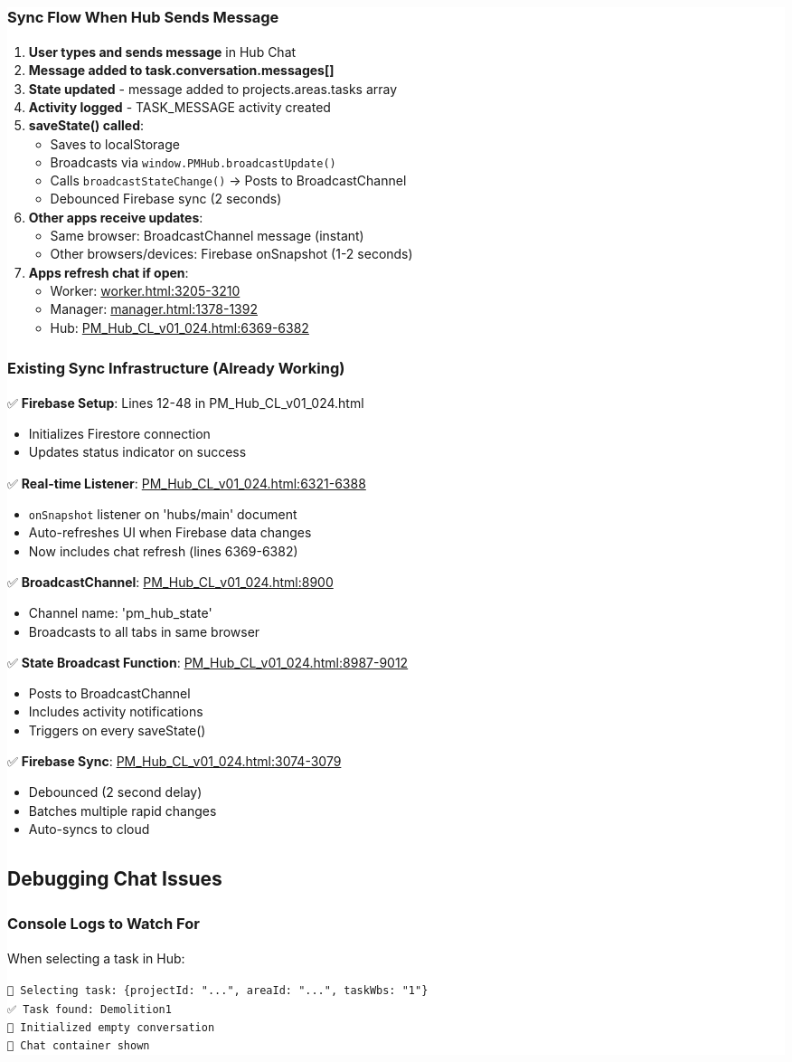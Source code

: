 
### Sync Flow When Hub Sends Message

1. **User types and sends message** in Hub Chat
2. **Message added to task.conversation.messages[]**
3. **State updated** - message added to projects.areas.tasks array
4. **Activity logged** - TASK_MESSAGE activity created
5. **saveState() called**:
   - Saves to localStorage
   - Broadcasts via `window.PMHub.broadcastUpdate()`
   - Calls `broadcastStateChange()` → Posts to BroadcastChannel
   - Debounced Firebase sync (2 seconds)
6. **Other apps receive updates**:
   - Same browser: BroadcastChannel message (instant)
   - Other browsers/devices: Firebase onSnapshot (1-2 seconds)
7. **Apps refresh chat if open**:
   - Worker: [worker.html:3205-3210](worker.html:3205-3210)
   - Manager: [manager.html:1378-1392](manager.html:1378-1392)
   - Hub: [PM_Hub_CL_v01_024.html:6369-6382](PM_Hub_CL_v01_024.html:6369-6382)

### Existing Sync Infrastructure (Already Working)

✅ **Firebase Setup**: Lines 12-48 in PM_Hub_CL_v01_024.html
- Initializes Firestore connection
- Updates status indicator on success

✅ **Real-time Listener**: [PM_Hub_CL_v01_024.html:6321-6388](PM_Hub_CL_v01_024.html:6321-6388)
- `onSnapshot` listener on 'hubs/main' document
- Auto-refreshes UI when Firebase data changes
- Now includes chat refresh (lines 6369-6382)

✅ **BroadcastChannel**: [PM_Hub_CL_v01_024.html:8900](PM_Hub_CL_v01_024.html:8900)
- Channel name: 'pm_hub_state'
- Broadcasts to all tabs in same browser

✅ **State Broadcast Function**: [PM_Hub_CL_v01_024.html:8987-9012](PM_Hub_CL_v01_024.html:8987-9012)
- Posts to BroadcastChannel
- Includes activity notifications
- Triggers on every saveState()

✅ **Firebase Sync**: [PM_Hub_CL_v01_024.html:3074-3079](PM_Hub_CL_v01_024.html:3074-3079)
- Debounced (2 second delay)
- Batches multiple rapid changes
- Auto-syncs to cloud

## Debugging Chat Issues

### Console Logs to Watch For

When selecting a task in Hub:
```
💬 Selecting task: {projectId: "...", areaId: "...", taskWbs: "1"}
✅ Task found: Demolition1
📝 Initialized empty conversation
🎨 Chat container shown
```
